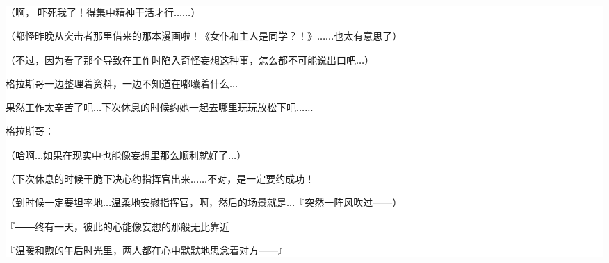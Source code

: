 （啊， 吓死我了！得集中精神干活才行……）

（都怪昨晚从突击者那里借来的那本漫画啦！《女仆和主人是同学？！》……也太有意思了）

（不过，因为看了那个导致在工作时陷入奇怪妄想这种事，怎么都不可能说出口吧…）

格拉斯哥一边整理着资料，一边不知道在嘟囔着什么…

果然工作太辛苦了吧…下次休息的时候约她一起去哪里玩玩放松下吧……

格拉斯哥：

（哈啊…如果在现实中也能像妄想里那么顺利就好了…）

（下次休息的时候干脆下决心约指挥官出来……不对，是一定要约成功！

（到时候一定要坦率地…温柔地安慰指挥官，啊，然后的场景就是…『突然一阵风吹过——）

『——终有一天，彼此的心能像妄想的那般无比靠近

『温暖和煦的午后时光里，两人都在心中默默地思念着对方——』

